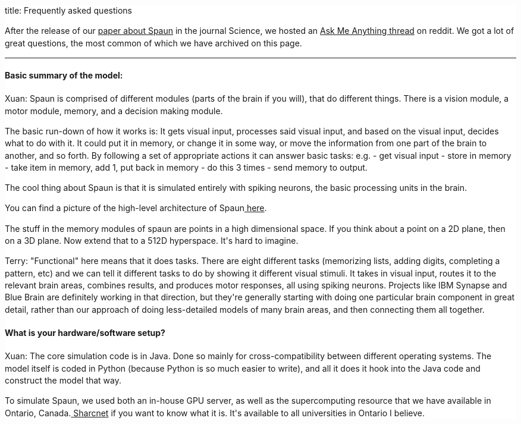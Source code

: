 title: Frequently asked questions

After the release of our [paper about Spaun](/publications/eliasmith2012.html)
in the journal Science, we hosted an
[Ask Me Anything thread](http://www.reddit.com/r/IAmA/comments/147gqm/we_are_the_computational_neuroscientists_behind/)
on reddit. We got a lot of great questions,
the most common of which we have archived on this page.

* * *

#### Basic summary of the model:

Xuan: Spaun is comprised of different modules (parts of the brain if you
will), that do different things. There is a vision module, a motor
module, memory, and a decision making module.

The basic run-down of how it works is: It gets visual input, processes
said visual input, and based on the visual input, decides what to do
with it. It could put it in memory, or change it in some way, or move
the information from one part of the brain to another, and so forth. By
following a set of appropriate actions it can answer basic tasks: e.g. -
get visual input - store in memory - take item in memory, add 1, put
back in memory - do this 3 times - send memory to output.

The cool thing about Spaun is that it is simulated entirely with spiking
neurons, the basic processing units in the brain.

You can find a picture of the high-level architecture of
Spaun[ ](http://nengo.ca/build-a-brain)[here](http://nengo.ca/build-a-brain).

The stuff in the memory modules of spaun are points in a high
dimensional space. If you think about a point on a 2D plane, then on a
3D plane. Now extend that to a 512D hyperspace. It's hard to imagine.

Terry: "Functional" here means that it does tasks. There are eight
different tasks (memorizing lists, adding digits, completing a pattern,
etc) and we can tell it different tasks to do by showing it different
visual stimuli. It takes in visual input, routes it to the relevant
brain areas, combines results, and produces motor responses, all using
spiking neurons. Projects like IBM Synapse and Blue Brain are definitely
working in that direction, but they're generally starting with doing one
particular brain component in great detail, rather than our approach of
doing less-detailed models of many brain areas, and then connecting them
all together.

#### What is your hardware/software setup?

Xuan: The core simulation code is in Java. Done so mainly for
cross-compatibility between different operating systems. The model
itself is coded in Python (because Python is so much easier to write),
and all it does it hook into the Java code and construct the model that
way.

To simulate Spaun, we used both an in-house GPU server, as well as the
supercomputing resource that we have available in Ontario,
Canada.[ ](https://www.sharcnet.ca/my/front/)[Sharcnet](https://www.sharcnet.ca/my/front/) if
you want to know what it is. It's available to all universities in
Ontario I believe.
